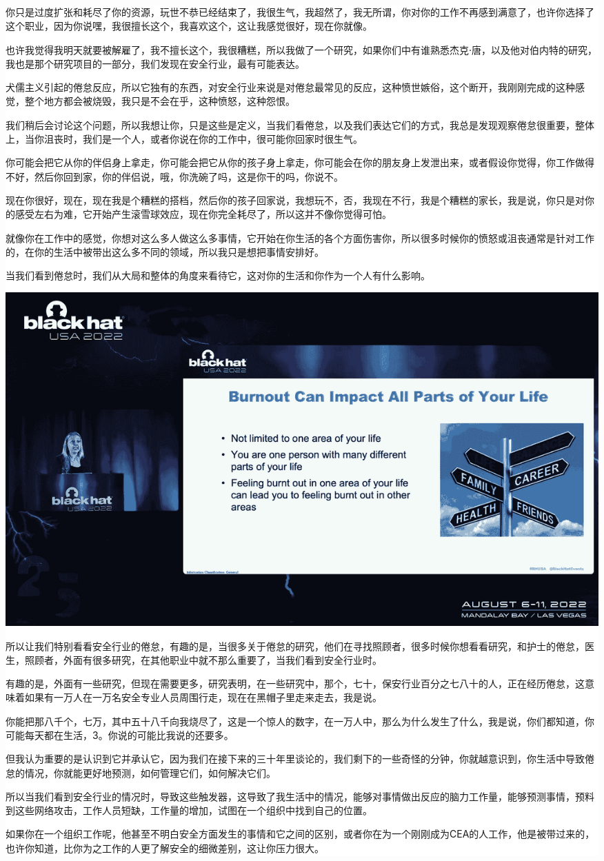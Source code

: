 你只是过度扩张和耗尽了你的资源，玩世不恭已经结束了，我很生气，我超然了，我无所谓，你对你的工作不再感到满意了，也许你选择了这个职业，因为你说嘿，我很擅长这个，我喜欢这个，这让我感觉很好，现在你就像。

也许我觉得我明天就要被解雇了，我不擅长这个，我很糟糕，所以我做了一个研究，如果你们中有谁熟悉杰克·唐，以及他对伯内特的研究，我也是那个研究项目的一部分，我们发现在安全行业，最有可能表达。

犬儒主义引起的倦怠反应，所以它独有的东西，对安全行业来说是对倦怠最常见的反应，这种愤世嫉俗，这个断开，我刚刚完成的这种感觉，整个地方都会被烧毁，我只是不会在乎，这种愤怒，这种怨恨。

我们稍后会讨论这个问题，所以我想让你，只是这些是定义，当我们看倦怠，以及我们表达它们的方式，我总是发现观察倦怠很重要，整体上，当你沮丧时，我们是一个人，或者你说在你的工作中，很可能你回家时很生气。

你可能会把它从你的伴侣身上拿走，你可能会把它从你的孩子身上拿走，你可能会在你的朋友身上发泄出来，或者假设你觉得，你工作做得不好，然后你回到家，你的伴侣说，哦，你洗碗了吗，这是你干的吗，你说不。

现在你很好，现在，现在我是个糟糕的搭档，然后你的孩子回家说，我想玩不，否，我现在不行，我是个糟糕的家长，我是说，你只是对你的感受左右为难，它开始产生滚雪球效应，现在你完全耗尽了，所以这并不像你觉得可怕。

就像你在工作中的感觉，你想对这么多人做这么多事情，它开始在你生活的各个方面伤害你，所以很多时候你的愤怒或沮丧通常是针对工作的，在你的生活中被带出这么多不同的领域，所以我只是想把事情安排好。

当我们看到倦怠时，我们从大局和整体的角度来看待它，这对你的生活和你作为一个人有什么影响。

![](img/10b3dc31fd739db68205f7d7e21ba58c_6.png)

所以让我们特别看看安全行业的倦怠，有趣的是，当很多关于倦怠的研究，他们在寻找照顾者，很多时候你想看看研究，和护士的倦怠，医生，照顾者，外面有很多研究，在其他职业中就不那么重要了，当我们看到安全行业时。

有趣的是，外面有一些研究，但现在需要更多，研究表明，在一些研究中，那个，七十，保安行业百分之七八十的人，正在经历倦怠，这意味着如果有一万人在一万名安全专业人员周围行走，现在在黑帽子里走来走去，我是说。

你能把那八千个，七万，其中五十八千向我烧尽了，这是一个惊人的数字，在一万人中，那么为什么发生了什么，我是说，你们都知道，你可能每天都在生活，3。你说的可能比我说的还要多。

但我认为重要的是认识到它并承认它，因为我们在接下来的三十年里谈论的，我们剩下的一些奇怪的分钟，你就越意识到，你生活中导致倦怠的情况，你就能更好地预测，如何管理它们，如何解决它们。

所以当我们看到安全行业的情况时，导致这些触发器，这导致了我生活中的情况，能够对事情做出反应的脑力工作量，能够预测事情，预料到这些网络攻击，工作人员短缺，工作量的增加，试图在一个组织中找到自己的位置。

如果你在一个组织工作呢，他甚至不明白安全方面发生的事情和它之间的区别，或者你在为一个刚刚成为CEA的人工作，他是被带过来的，也许你知道，比你为之工作的人更了解安全的细微差别，这让你压力很大。
